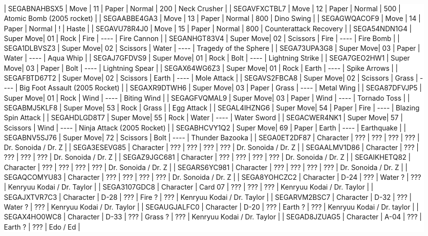 | SEGABNAHBSX5 | Move      | 11      | Paper    | Normal    | 200             | Neck Crusher                       |
| SEGAVFXCTBL7 | Move      | 12      | Paper    | Normal    | 500             | Atomic Bomb (2005 rocket)          |
| SEGAABBE4GA3 | Move      | 13      | Paper    | Normal    | 800             | Dino Swing                         |
| SEGAGWQACOF9 | Move      | 14      | Paper    | Normal    | !               | Haste                              |
| SEGAVU78R4J0 | Move      | 15      | Paper    | Normal    | 800             | Counterattack Recovery             |
| SEGA54NDN1G4 | Super Move| 01      | Rock     | Fire      | ----            | Fire Cannon                        |
| SEGANHGT83V4 | Super Move| 02      | Scissors | Fire      | ----            | Fire Bomb                          |
| SEGA1DLBVSZ3 | Super Move| 02      | Scissors | Water     | ----            | Tragedy of the Sphere              |
| SEGA73UPA3G8 | Super Move| 03      | Paper    | Water     | ----            | Aqua Whip                          |
| SEGAJ7GFDVS9 | Super Move| 01      | Rock     | Bolt      | ----            | Lightning Strike                   |
| SEGA7GEO2HW1 | Super Move| 03      | Paper    | Bolt      | ----            | Lightning Spear                    |
| SEGAX64WG6Z3 | Super Move| 01      | Rock     | Earth     | ----            | Spike Arrows                       |
| SEGAFBTD67T2 | Super Move| 02      | Scissors | Earth     | ----            | Mole Attack                        |
| SEGAVS2FBCA8 | Super Move| 02      | Scissors | Grass     | ----            | Big Foot Assault (2005 Rocket)     |
| SEGAXR9DTWH6 | Super Move| 03      | Paper    | Grass     | ----            | Metal Wing                         |
| SEGA87DFVJP5 | Super Move| 01      | Rock     | Wind      | ----            | Biting Wind                        |
| SEGAGFVQMAL9 | Super Move| 03      | Paper    | Wind      | ----            | Tornado Toss                       |
| SEGABMJ5KLF8 | Super Move| 53      | Rock     | Grass     |                 | Egg Attack                         |
| SEGAL4IHZNG6 | Super Move| 54      | Paper    | Fire      | ----            | Blazing Spin Attack                |
| SEGAHDLGD8T7 | Super Move| 55      | Rock     | Water     | ----            | Water Sword                        |
| SEGACWER4NK1 | Super Move| 57      | Scissors | Wind      | ----            | Ninja Attack (2005 Rocket)         |
| SEGABHCVY1Q2 | Super Move| 69      | Paper    | Earth     | ----            | Earthquake                         |
| SEGABNV5SJ76 | Super Move| 72      | Scissors | Bolt      | ----            | Thunder Bazooka                    |
| SEGA0ET2DF87 | Character | ???     | ???      | ???       | ???             | Dr. Sonoida / Dr. Z                |
| SEGA3ESEVG85 | Character | ???     | ???      | ???       | ???             | Dr. Sonoida / Dr. Z                |
| SEGAALMV1D86 | Character | ???     | ???      | ???       | ???             | Dr. Sonoida / Dr. Z                |
| SEGAZ9JGC681 | Character | ???     | ???      | ???       | ???             | Dr. Sonoida / Dr. Z                |
| SEGAIKHETQ82 | Character | ???     | ???      | ???       | ???             | Dr. Sonoida / Dr. Z                |
| SEGARS6YC981 | Character | ???     | ???      | ???       | ???             | Dr. Sonoida / Dr. Z                |
| SEGAQCOMYU83 | Character | ???     | ???      | ???       | ???             | Dr. Sonoida / Dr. Z                |
| SEGA8YOHCZC2 | Character | D-24    | ???      | Water ?   | ???             | Kenryuu Kodai / Dr. Taylor         |
| SEGA3107GDC8 | Character | Card 07 | ???      | ???       | ???             | Kenryuu Kodai / Dr. Taylor         |
| SEGAJXTVR7C3 | Character | D-28    | ???      | Fire  ?   | ???             | Kenryuu Kodai / Dr. Taylor         |
| SEGARVM2BSC7 | Character | D-32    | ???      | Water ?   | ???             | Kenryuu Kodai / Dr. Taylor         |
| SEGAUGJALFC0 | Character | D-20    | ???      | Earth ?   | ???             | Kenryuu Kodai / Dr. taylor         |
| SEGAX4HO0WC8 | Character | D-33    | ???      | Grass ?   | ???             | Kenryuu Kodai / Dr. Taylor         |
| SEGAD8JZUAG5 | Character | A-04    | ???      | Earth ?   | ???             | Edo / Ed                           |